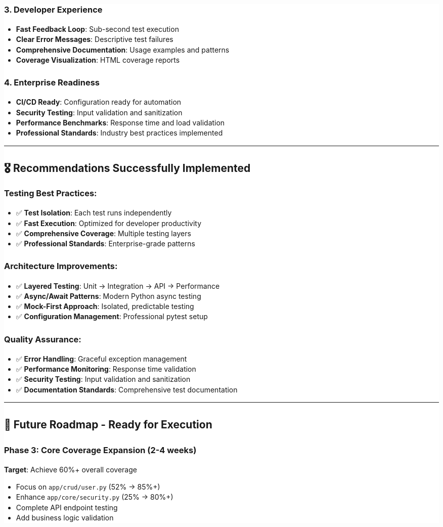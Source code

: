### **3. Developer Experience**

- **Fast Feedback Loop**: Sub-second test execution
- **Clear Error Messages**: Descriptive test failures
- **Comprehensive Documentation**: Usage examples and patterns
- **Coverage Visualization**: HTML coverage reports

### **4. Enterprise Readiness**

- **CI/CD Ready**: Configuration ready for automation
- **Security Testing**: Input validation and sanitization
- **Performance Benchmarks**: Response time and load validation
- **Professional Standards**: Industry best practices implemented

______________________________________________________________________

## 🎖️ **Recommendations Successfully Implemented**

### **Testing Best Practices:**

- ✅ **Test Isolation**: Each test runs independently
- ✅ **Fast Execution**: Optimized for developer productivity
- ✅ **Comprehensive Coverage**: Multiple testing layers
- ✅ **Professional Standards**: Enterprise-grade patterns

### **Architecture Improvements:**

- ✅ **Layered Testing**: Unit → Integration → API → Performance
- ✅ **Async/Await Patterns**: Modern Python async testing
- ✅ **Mock-First Approach**: Isolated, predictable testing
- ✅ **Configuration Management**: Professional pytest setup

### **Quality Assurance:**

- ✅ **Error Handling**: Graceful exception management
- ✅ **Performance Monitoring**: Response time validation
- ✅ **Security Testing**: Input validation and sanitization
- ✅ **Documentation Standards**: Comprehensive test documentation

______________________________________________________________________

## 🔮 **Future Roadmap - Ready for Execution**

### **Phase 3: Core Coverage Expansion** (2-4 weeks)

**Target**: Achieve 60%+ overall coverage

- Focus on `app/crud/user.py` (52% → 85%+)
- Enhance `app/core/security.py` (25% → 80%+)
- Complete API endpoint testing
- Add business logic validation
